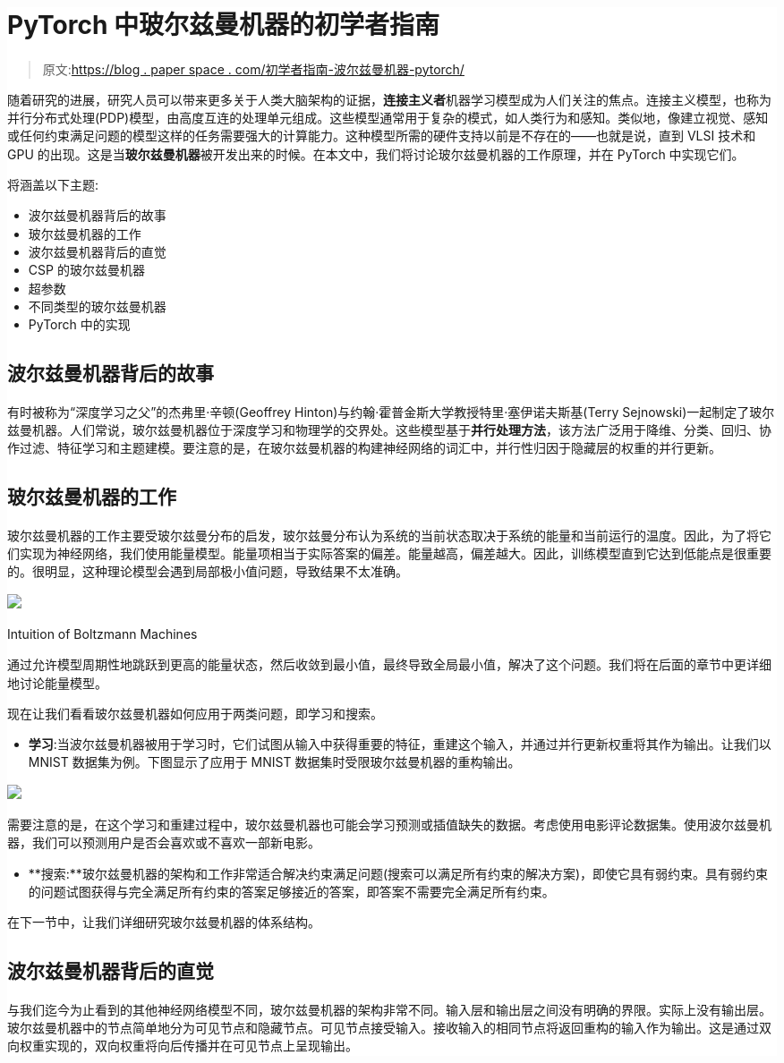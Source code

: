 # PyTorch 中玻尔兹曼机器的初学者指南

> 原文:[https://blog . paper space . com/初学者指南-波尔兹曼机器-pytorch/](https://blog.paperspace.com/beginners-guide-to-boltzmann-machines-pytorch/)

随着研究的进展，研究人员可以带来更多关于人类大脑架构的证据，**连接主义者**机器学习模型成为人们关注的焦点。连接主义模型，也称为并行分布式处理(PDP)模型，由高度互连的处理单元组成。这些模型通常用于复杂的模式，如人类行为和感知。类似地，像建立视觉、感知或任何约束满足问题的模型这样的任务需要强大的计算能力。这种模型所需的硬件支持以前是不存在的——也就是说，直到 VLSI 技术和 GPU 的出现。这是当**玻尔兹曼机器**被开发出来的时候。在本文中，我们将讨论玻尔兹曼机器的工作原理，并在 PyTorch 中实现它们。

将涵盖以下主题:

*   波尔兹曼机器背后的故事
*   玻尔兹曼机器的工作
*   波尔兹曼机器背后的直觉
*   CSP 的玻尔兹曼机器
*   超参数
*   不同类型的玻尔兹曼机器
*   PyTorch 中的实现

## 波尔兹曼机器背后的故事

有时被称为“深度学习之父”的杰弗里·辛顿(Geoffrey Hinton)与约翰·霍普金斯大学教授特里·塞伊诺夫斯基(Terry Sejnowski)一起制定了玻尔兹曼机器。人们常说，玻尔兹曼机器位于深度学习和物理学的交界处。这些模型基于**并行处理方法**，该方法广泛用于降维、分类、回归、协作过滤、特征学习和主题建模。要注意的是，在玻尔兹曼机器的构建神经网络的词汇中，并行性归因于隐藏层的权重的并行更新。

## 玻尔兹曼机器的工作

玻尔兹曼机器的工作主要受玻尔兹曼分布的启发，玻尔兹曼分布认为系统的当前状态取决于系统的能量和当前运行的温度。因此，为了将它们实现为神经网络，我们使用能量模型。能量项相当于实际答案的偏差。能量越高，偏差越大。因此，训练模型直到它达到低能点是很重要的。很明显，这种理论模型会遇到局部极小值问题，导致结果不太准确。

![](../Images/0283e0c3de6f97285b5fbf5650559372.png)

Intuition of Boltzmann Machines

通过允许模型周期性地跳跃到更高的能量状态，然后收敛到最小值，最终导致全局最小值，解决了这个问题。我们将在后面的章节中更详细地讨论能量模型。

现在让我们看看玻尔兹曼机器如何应用于两类问题，即学习和搜索。

*   **学习**:当波尔兹曼机器被用于学习时，它们试图从输入中获得重要的特征，重建这个输入，并通过并行更新权重将其作为输出。让我们以 MNIST 数据集为例。下图显示了应用于 MNIST 数据集时受限玻尔兹曼机器的重构输出。

![](../Images/39a30e665f03c67e007c7e275d2e4938.png)

需要注意的是，在这个学习和重建过程中，玻尔兹曼机器也可能会学习预测或插值缺失的数据。考虑使用电影评论数据集。使用波尔兹曼机器，我们可以预测用户是否会喜欢或不喜欢一部新电影。

*   **搜索:**玻尔兹曼机器的架构和工作非常适合解决约束满足问题(搜索可以满足所有约束的解决方案)，即使它具有弱约束。具有弱约束的问题试图获得与完全满足所有约束的答案足够接近的答案，即答案不需要完全满足所有约束。

在下一节中，让我们详细研究玻尔兹曼机器的体系结构。

## 波尔兹曼机器背后的直觉

与我们迄今为止看到的其他神经网络模型不同，玻尔兹曼机器的架构非常不同。输入层和输出层之间没有明确的界限。实际上没有输出层。玻尔兹曼机器中的节点简单地分为可见节点和隐藏节点。可见节点接受输入。接收输入的相同节点将返回重构的输入作为输出。这是通过双向权重实现的，双向权重将向后传播并在可见节点上呈现输出。
